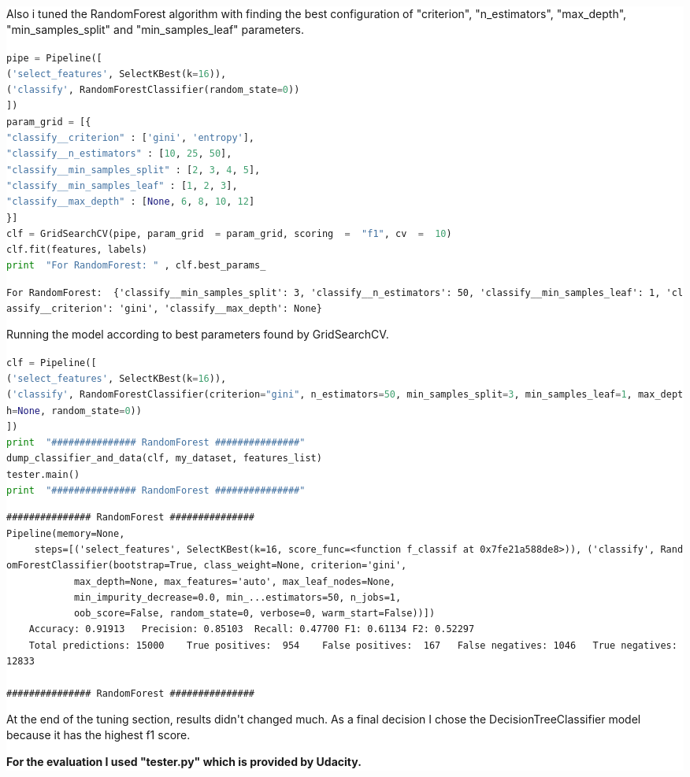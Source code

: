 Also i tuned the RandomForest algorithm with finding the best configuration of "criterion", "n_estimators", "max_depth", "min_samples_split" and "min_samples_leaf" parameters. 

```python
pipe = Pipeline([
('select_features', SelectKBest(k=16)),
('classify', RandomForestClassifier(random_state=0))
])
param_grid = [{
"classify__criterion" : ['gini', 'entropy'],
"classify__n_estimators" : [10, 25, 50],
"classify__min_samples_split" : [2, 3, 4, 5],
"classify__min_samples_leaf" : [1, 2, 3],
"classify__max_depth" : [None, 6, 8, 10, 12]
}]
clf = GridSearchCV(pipe, param_grid  = param_grid, scoring  =  "f1", cv  =  10)
clf.fit(features, labels)
print  "For RandomForest: " , clf.best_params_
```
```
For RandomForest:  {'classify__min_samples_split': 3, 'classify__n_estimators': 50, 'classify__min_samples_leaf': 1, 'classify__criterion': 'gini', 'classify__max_depth': None}
```
Running the model according to best parameters found by GridSearchCV.
```python
clf = Pipeline([
('select_features', SelectKBest(k=16)),
('classify', RandomForestClassifier(criterion="gini", n_estimators=50, min_samples_split=3, min_samples_leaf=1, max_depth=None, random_state=0))
])
print  "############### RandomForest ###############"
dump_classifier_and_data(clf, my_dataset, features_list)
tester.main()
print  "############### RandomForest ###############"
```
```
############### RandomForest ###############
Pipeline(memory=None,
     steps=[('select_features', SelectKBest(k=16, score_func=<function f_classif at 0x7fe21a588de8>)), ('classify', RandomForestClassifier(bootstrap=True, class_weight=None, criterion='gini',
            max_depth=None, max_features='auto', max_leaf_nodes=None,
            min_impurity_decrease=0.0, min_...estimators=50, n_jobs=1,
            oob_score=False, random_state=0, verbose=0, warm_start=False))])
	Accuracy: 0.91913	Precision: 0.85103	Recall: 0.47700	F1: 0.61134	F2: 0.52297
	Total predictions: 15000	True positives:  954	False positives:  167	False negatives: 1046	True negatives: 12833

############### RandomForest ###############
```

At the end of the tuning section, results didn't changed much. As a final decision I chose the DecisionTreeClassifier model because it has the highest f1 score.

**For the evaluation I used "tester.py" which is provided by Udacity.**
